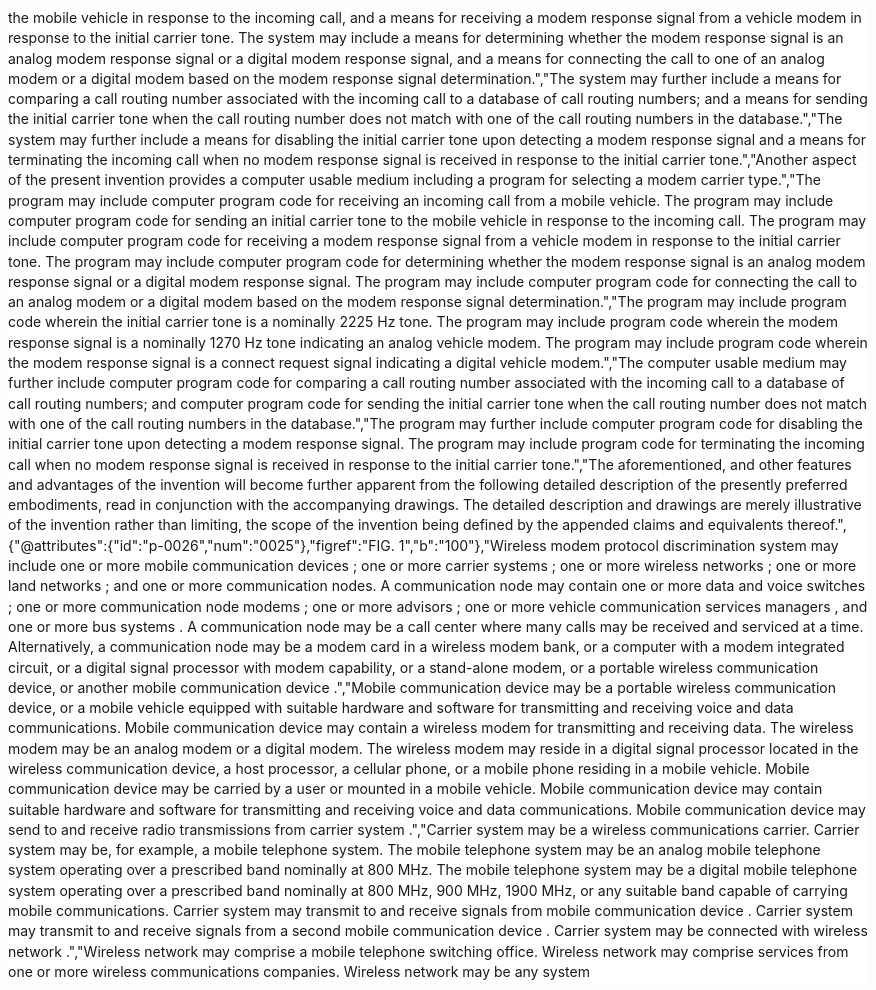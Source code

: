 the mobile vehicle in response to the incoming call, and a means for receiving a modem response signal from a vehicle modem in response to the initial carrier tone. The system may include a means for determining whether the modem response signal is an analog modem response signal or a digital modem response signal, and a means for connecting the call to one of an analog modem or a digital modem based on the modem response signal determination.","The system may further include a means for comparing a call routing number associated with the incoming call to a database of call routing numbers; and a means for sending the initial carrier tone when the call routing number does not match with one of the call routing numbers in the database.","The system may further include a means for disabling the initial carrier tone upon detecting a modem response signal and a means for terminating the incoming call when no modem response signal is received in response to the initial carrier tone.","Another aspect of the present invention provides a computer usable medium including a program for selecting a modem carrier type.","The program may include computer program code for receiving an incoming call from a mobile vehicle. The program may include computer program code for sending an initial carrier tone to the mobile vehicle in response to the incoming call. The program may include computer program code for receiving a modem response signal from a vehicle modem in response to the initial carrier tone. The program may include computer program code for determining whether the modem response signal is an analog modem response signal or a digital modem response signal. The program may include computer program code for connecting the call to an analog modem or a digital modem based on the modem response signal determination.","The program may include program code wherein the initial carrier tone is a nominally 2225 Hz tone. The program may include program code wherein the modem response signal is a nominally 1270 Hz tone indicating an analog vehicle modem. The program may include program code wherein the modem response signal is a connect request signal indicating a digital vehicle modem.","The computer usable medium may further include computer program code for comparing a call routing number associated with the incoming call to a database of call routing numbers; and computer program code for sending the initial carrier tone when the call routing number does not match with one of the call routing numbers in the database.","The program may further include computer program code for disabling the initial carrier tone upon detecting a modem response signal. The program may include program code for terminating the incoming call when no modem response signal is received in response to the initial carrier tone.","The aforementioned, and other features and advantages of the invention will become further apparent from the following detailed description of the presently preferred embodiments, read in conjunction with the accompanying drawings. The detailed description and drawings are merely illustrative of the invention rather than limiting, the scope of the invention being defined by the appended claims and equivalents thereof.",{"@attributes":{"id":"p-0026","num":"0025"},"figref":"FIG. 1","b":"100"},"Wireless modem protocol discrimination system  may include one or more mobile communication devices ; one or more carrier systems ; one or more wireless networks ; one or more land networks ; and one or more communication nodes. A communication node may contain one or more data and voice switches ; one or more communication node modems ; one or more advisors ; one or more vehicle communication services managers , and one or more bus systems . A communication node may be a call center where many calls may be received and serviced at a time. Alternatively, a communication node may be a modem card in a wireless modem bank, or a computer with a modem integrated circuit, or a digital signal processor with modem capability, or a stand-alone modem, or a portable wireless communication device, or another mobile communication device .","Mobile communication device  may be a portable wireless communication device, or a mobile vehicle equipped with suitable hardware and software for transmitting and receiving voice and data communications. Mobile communication device  may contain a wireless modem for transmitting and receiving data. The wireless modem may be an analog modem or a digital modem. The wireless modem may reside in a digital signal processor located in the wireless communication device, a host processor, a cellular phone, or a mobile phone residing in a mobile vehicle. Mobile communication device  may be carried by a user or mounted in a mobile vehicle. Mobile communication device  may contain suitable hardware and software for transmitting and receiving voice and data communications. Mobile communication device  may send to and receive radio transmissions from carrier system .","Carrier system  may be a wireless communications carrier. Carrier system  may be, for example, a mobile telephone system. The mobile telephone system may be an analog mobile telephone system operating over a prescribed band nominally at 800 MHz. The mobile telephone system may be a digital mobile telephone system operating over a prescribed band nominally at 800 MHz, 900 MHz, 1900 MHz, or any suitable band capable of carrying mobile communications. Carrier system  may transmit to and receive signals from mobile communication device . Carrier system  may transmit to and receive signals from a second mobile communication device . Carrier system  may be connected with wireless network .","Wireless network  may comprise a mobile telephone switching office. Wireless network  may comprise services from one or more wireless communications companies. Wireless network  may be any system